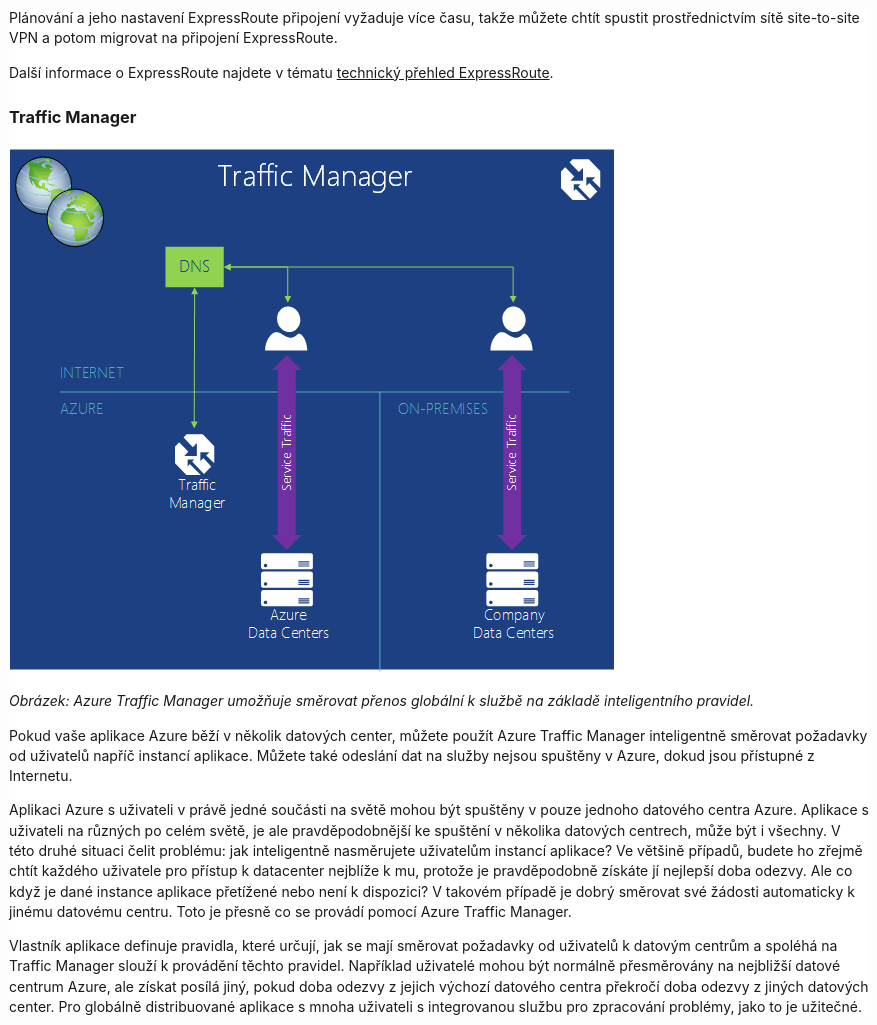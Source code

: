 Plánování a jeho nastavení ExpressRoute připojení vyžaduje více času, takže můžete chtít spustit prostřednictvím sítě site-to-site VPN a potom migrovat na připojení ExpressRoute.

Další informace o ExpressRoute najdete v tématu [technický přehled ExpressRoute](expressroute/expressroute-introduction.md).

### <a name="traffic-manager"></a>Traffic Manager
![TrafficManager](./media/fundamentals-introduction-to-azure/TrafficManagerIntroNew.png)   

*Obrázek: Azure Traffic Manager umožňuje směrovat přenos globální k službě na základě inteligentního pravidel.*

Pokud vaše aplikace Azure běží v několik datových center, můžete použít Azure Traffic Manager inteligentně směrovat požadavky od uživatelů napříč instancí aplikace. Můžete také odeslání dat na služby nejsou spuštěny v Azure, dokud jsou přístupné z Internetu.  

Aplikaci Azure s uživateli v právě jedné součásti na světě mohou být spuštěny v pouze jednoho datového centra Azure. Aplikace s uživateli na různých po celém světě, je ale pravděpodobnější ke spuštění v několika datových centrech, může být i všechny. V této druhé situaci čelit problému: jak inteligentně nasměrujete uživatelům instancí aplikace? Ve většině případů, budete ho zřejmě chtít každého uživatele pro přístup k datacenter nejblíže k mu, protože je pravděpodobně získáte jí nejlepší doba odezvy. Ale co když je dané instance aplikace přetížené nebo není k dispozici? V takovém případě je dobrý směrovat své žádosti automaticky k jinému datovému centru. Toto je přesně co se provádí pomocí Azure Traffic Manager.

Vlastník aplikace definuje pravidla, které určují, jak se mají směrovat požadavky od uživatelů k datovým centrům a spoléhá na Traffic Manager slouží k provádění těchto pravidel. Například uživatelé mohou být normálně přesměrovány na nejbližší datové centrum Azure, ale získat posílá jiný, pokud doba odezvy z jejich výchozí datového centra překročí doba odezvy z jiných datových center. Pro globálně distribuované aplikace s mnoha uživateli s integrovanou službu pro zpracování problémy, jako to je užitečné.
